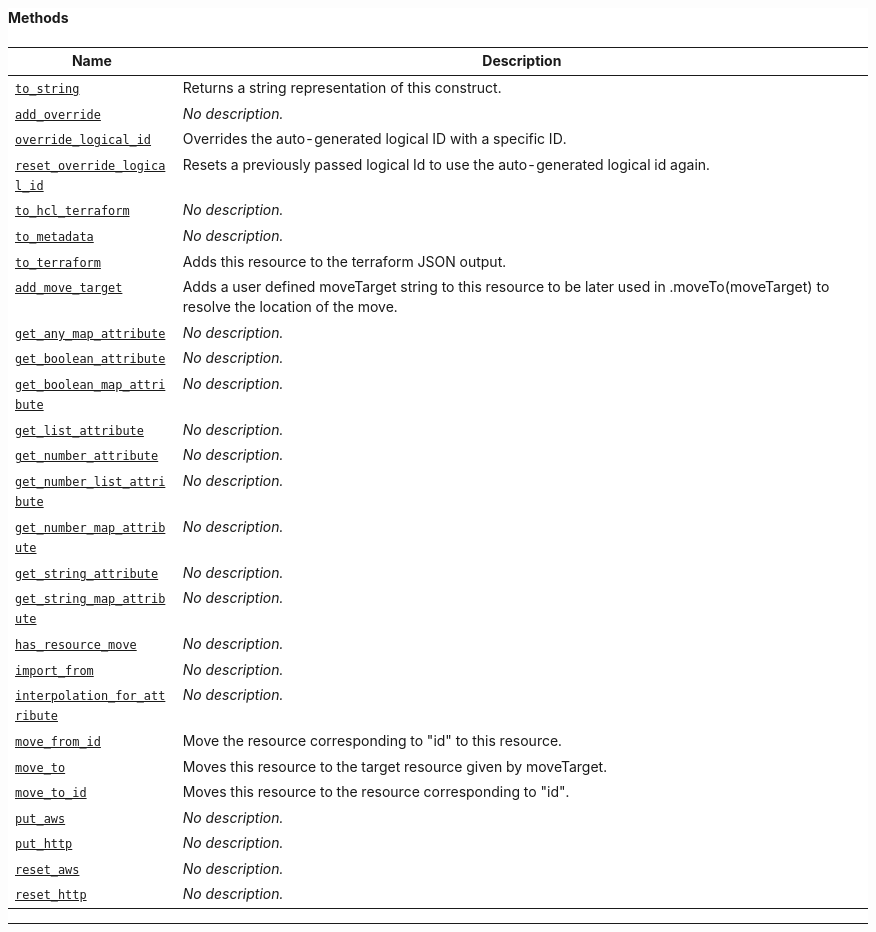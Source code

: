 
#### Methods <a name="Methods" id="Methods"></a>

| **Name** | **Description** |
| --- | --- |
| <code><a href="#@cdktf/provider-datadog.actionConnection.ActionConnection.toString">to_string</a></code> | Returns a string representation of this construct. |
| <code><a href="#@cdktf/provider-datadog.actionConnection.ActionConnection.addOverride">add_override</a></code> | *No description.* |
| <code><a href="#@cdktf/provider-datadog.actionConnection.ActionConnection.overrideLogicalId">override_logical_id</a></code> | Overrides the auto-generated logical ID with a specific ID. |
| <code><a href="#@cdktf/provider-datadog.actionConnection.ActionConnection.resetOverrideLogicalId">reset_override_logical_id</a></code> | Resets a previously passed logical Id to use the auto-generated logical id again. |
| <code><a href="#@cdktf/provider-datadog.actionConnection.ActionConnection.toHclTerraform">to_hcl_terraform</a></code> | *No description.* |
| <code><a href="#@cdktf/provider-datadog.actionConnection.ActionConnection.toMetadata">to_metadata</a></code> | *No description.* |
| <code><a href="#@cdktf/provider-datadog.actionConnection.ActionConnection.toTerraform">to_terraform</a></code> | Adds this resource to the terraform JSON output. |
| <code><a href="#@cdktf/provider-datadog.actionConnection.ActionConnection.addMoveTarget">add_move_target</a></code> | Adds a user defined moveTarget string to this resource to be later used in .moveTo(moveTarget) to resolve the location of the move. |
| <code><a href="#@cdktf/provider-datadog.actionConnection.ActionConnection.getAnyMapAttribute">get_any_map_attribute</a></code> | *No description.* |
| <code><a href="#@cdktf/provider-datadog.actionConnection.ActionConnection.getBooleanAttribute">get_boolean_attribute</a></code> | *No description.* |
| <code><a href="#@cdktf/provider-datadog.actionConnection.ActionConnection.getBooleanMapAttribute">get_boolean_map_attribute</a></code> | *No description.* |
| <code><a href="#@cdktf/provider-datadog.actionConnection.ActionConnection.getListAttribute">get_list_attribute</a></code> | *No description.* |
| <code><a href="#@cdktf/provider-datadog.actionConnection.ActionConnection.getNumberAttribute">get_number_attribute</a></code> | *No description.* |
| <code><a href="#@cdktf/provider-datadog.actionConnection.ActionConnection.getNumberListAttribute">get_number_list_attribute</a></code> | *No description.* |
| <code><a href="#@cdktf/provider-datadog.actionConnection.ActionConnection.getNumberMapAttribute">get_number_map_attribute</a></code> | *No description.* |
| <code><a href="#@cdktf/provider-datadog.actionConnection.ActionConnection.getStringAttribute">get_string_attribute</a></code> | *No description.* |
| <code><a href="#@cdktf/provider-datadog.actionConnection.ActionConnection.getStringMapAttribute">get_string_map_attribute</a></code> | *No description.* |
| <code><a href="#@cdktf/provider-datadog.actionConnection.ActionConnection.hasResourceMove">has_resource_move</a></code> | *No description.* |
| <code><a href="#@cdktf/provider-datadog.actionConnection.ActionConnection.importFrom">import_from</a></code> | *No description.* |
| <code><a href="#@cdktf/provider-datadog.actionConnection.ActionConnection.interpolationForAttribute">interpolation_for_attribute</a></code> | *No description.* |
| <code><a href="#@cdktf/provider-datadog.actionConnection.ActionConnection.moveFromId">move_from_id</a></code> | Move the resource corresponding to "id" to this resource. |
| <code><a href="#@cdktf/provider-datadog.actionConnection.ActionConnection.moveTo">move_to</a></code> | Moves this resource to the target resource given by moveTarget. |
| <code><a href="#@cdktf/provider-datadog.actionConnection.ActionConnection.moveToId">move_to_id</a></code> | Moves this resource to the resource corresponding to "id". |
| <code><a href="#@cdktf/provider-datadog.actionConnection.ActionConnection.putAws">put_aws</a></code> | *No description.* |
| <code><a href="#@cdktf/provider-datadog.actionConnection.ActionConnection.putHttp">put_http</a></code> | *No description.* |
| <code><a href="#@cdktf/provider-datadog.actionConnection.ActionConnection.resetAws">reset_aws</a></code> | *No description.* |
| <code><a href="#@cdktf/provider-datadog.actionConnection.ActionConnection.resetHttp">reset_http</a></code> | *No description.* |

---